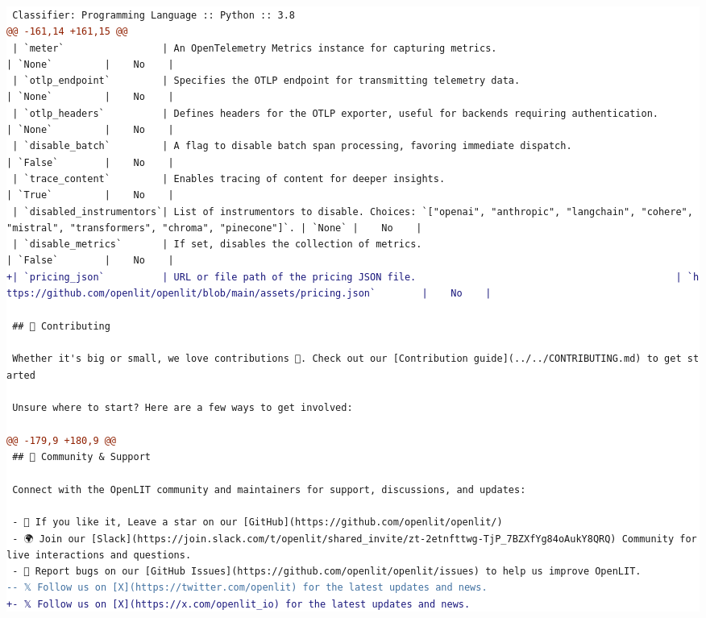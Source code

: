 ```diff
 Classifier: Programming Language :: Python :: 3.8
@@ -161,14 +161,15 @@
 | `meter`                 | An OpenTelemetry Metrics instance for capturing metrics.                                      | `None`         |    No    |
 | `otlp_endpoint`         | Specifies the OTLP endpoint for transmitting telemetry data.                                  | `None`         |    No    |
 | `otlp_headers`          | Defines headers for the OTLP exporter, useful for backends requiring authentication.          | `None`         |    No    |
 | `disable_batch`         | A flag to disable batch span processing, favoring immediate dispatch.                         | `False`        |    No    |
 | `trace_content`         | Enables tracing of content for deeper insights.                                               | `True`         |    No    |
 | `disabled_instrumentors`| List of instrumentors to disable. Choices: `["openai", "anthropic", "langchain", "cohere", "mistral", "transformers", "chroma", "pinecone"]`. | `None` |    No    |
 | `disable_metrics`       | If set, disables the collection of metrics.                                                   | `False`        |    No    |
+| `pricing_json`          | URL or file path of the pricing JSON file.                                             | `https://github.com/openlit/openlit/blob/main/assets/pricing.json`        |    No    |
 
 ## 🌱 Contributing
 
 Whether it's big or small, we love contributions 💚. Check out our [Contribution guide](../../CONTRIBUTING.md) to get started
 
 Unsure where to start? Here are a few ways to get involved:
 
@@ -179,9 +180,9 @@
 ## 💚 Community & Support
 
 Connect with the OpenLIT community and maintainers for support, discussions, and updates:
 
 - 🌟 If you like it, Leave a star on our [GitHub](https://github.com/openlit/openlit/)
 - 🌍 Join our [Slack](https://join.slack.com/t/openlit/shared_invite/zt-2etnfttwg-TjP_7BZXfYg84oAukY8QRQ) Community for live interactions and questions.
 - 🐞 Report bugs on our [GitHub Issues](https://github.com/openlit/openlit/issues) to help us improve OpenLIT.
-- 𝕏 Follow us on [X](https://twitter.com/openlit) for the latest updates and news.
+- 𝕏 Follow us on [X](https://x.com/openlit_io) for the latest updates and news.
```

